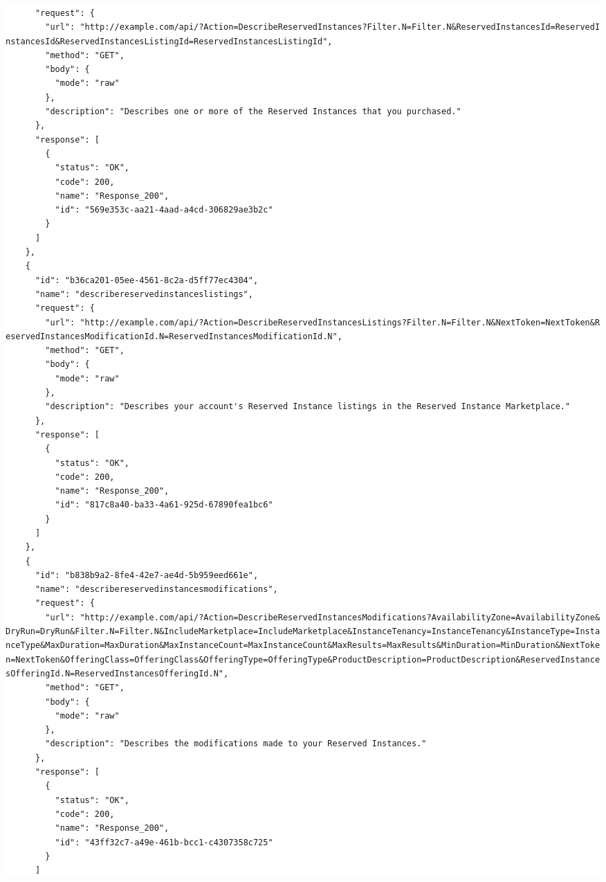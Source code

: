           "request": {
            "url": "http://example.com/api/?Action=DescribeReservedInstances?Filter.N=Filter.N&ReservedInstancesId=ReservedInstancesId&ReservedInstancesListingId=ReservedInstancesListingId",
            "method": "GET",
            "body": {
              "mode": "raw"
            },
            "description": "Describes one or more of the Reserved Instances that you purchased."
          },
          "response": [
            {
              "status": "OK",
              "code": 200,
              "name": "Response_200",
              "id": "569e353c-aa21-4aad-a4cd-306829ae3b2c"
            }
          ]
        },
        {
          "id": "b36ca201-05ee-4561-8c2a-d5ff77ec4304",
          "name": "describereservedinstanceslistings",
          "request": {
            "url": "http://example.com/api/?Action=DescribeReservedInstancesListings?Filter.N=Filter.N&NextToken=NextToken&ReservedInstancesModificationId.N=ReservedInstancesModificationId.N",
            "method": "GET",
            "body": {
              "mode": "raw"
            },
            "description": "Describes your account's Reserved Instance listings in the Reserved Instance Marketplace."
          },
          "response": [
            {
              "status": "OK",
              "code": 200,
              "name": "Response_200",
              "id": "817c8a40-ba33-4a61-925d-67890fea1bc6"
            }
          ]
        },
        {
          "id": "b838b9a2-8fe4-42e7-ae4d-5b959eed661e",
          "name": "describereservedinstancesmodifications",
          "request": {
            "url": "http://example.com/api/?Action=DescribeReservedInstancesModifications?AvailabilityZone=AvailabilityZone&DryRun=DryRun&Filter.N=Filter.N&IncludeMarketplace=IncludeMarketplace&InstanceTenancy=InstanceTenancy&InstanceType=InstanceType&MaxDuration=MaxDuration&MaxInstanceCount=MaxInstanceCount&MaxResults=MaxResults&MinDuration=MinDuration&NextToken=NextToken&OfferingClass=OfferingClass&OfferingType=OfferingType&ProductDescription=ProductDescription&ReservedInstancesOfferingId.N=ReservedInstancesOfferingId.N",
            "method": "GET",
            "body": {
              "mode": "raw"
            },
            "description": "Describes the modifications made to your Reserved Instances."
          },
          "response": [
            {
              "status": "OK",
              "code": 200,
              "name": "Response_200",
              "id": "43ff32c7-a49e-461b-bcc1-c4307358c725"
            }
          ]